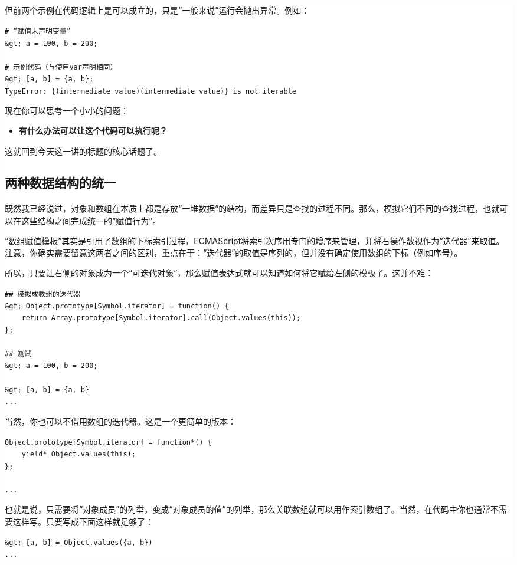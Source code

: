 但前两个示例在代码逻辑上是可以成立的，只是“一般来说”运行会抛出异常。例如：

```
# “赋值未声明变量”
&gt; a = 100, b = 200;

# 示例代码（与使用var声明相同）
&gt; [a, b] = {a, b};
TypeError: {(intermediate value)(intermediate value)} is not iterable

```

现在你可以思考一个小小的问题：

- **有什么办法可以让这个代码可以执行呢？**

这就回到今天这一讲的标题的核心话题了。

## 两种数据结构的统一

既然我已经说过，对象和数组在本质上都是存放“一堆数据”的结构，而差异只是查找的过程不同。那么，模拟它们不同的查找过程，也就可以在这些结构之间完成统一的“赋值行为”。

“数组赋值模板”其实是引用了数组的下标索引过程，ECMAScript将索引次序用专门的增序来管理，并将右操作数视作为“迭代器”来取值。注意，你确实需要留意这两者之间的区别，重点在于：“迭代器”的取值是序列的，但并没有确定使用数组的下标（例如序号）。

所以，只要让右侧的对象成为一个“可迭代对象”，那么赋值表达式就可以知道如何将它赋给左侧的模板了。这并不难：

```
## 模拟成数组的迭代器
&gt; Object.prototype[Symbol.iterator] = function() {
    return Array.prototype[Symbol.iterator].call(Object.values(this));
};

## 测试
&gt; a = 100, b = 200;

&gt; [a, b] = {a, b}
...

```

当然，你也可以不借用数组的迭代器。这是一个更简单的版本：

```
Object.prototype[Symbol.iterator] = function*() {
    yield* Object.values(this);
};

...

```

也就是说，只需要将“对象成员”的列举，变成“对象成员的值”的列举，那么关联数组就可以用作索引数组了。当然，在代码中你也通常不需要这样写。只要写成下面这样就足够了：

```
&gt; [a, b] = Object.values({a, b})
...

```
